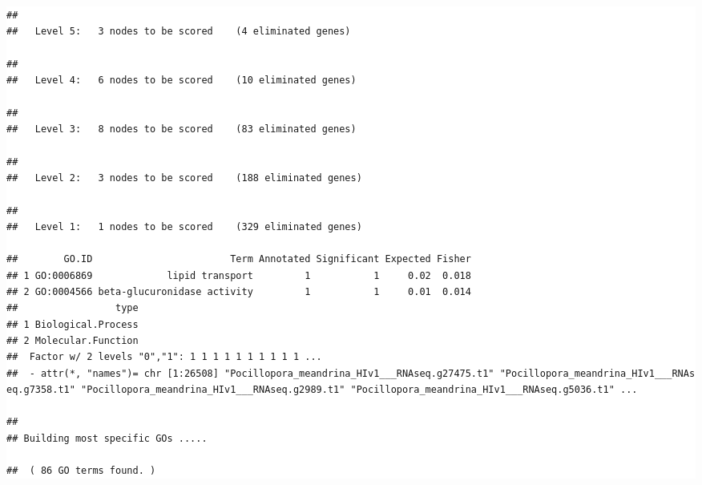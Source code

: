     ## 
    ##   Level 5:   3 nodes to be scored    (4 eliminated genes)

    ## 
    ##   Level 4:   6 nodes to be scored    (10 eliminated genes)

    ## 
    ##   Level 3:   8 nodes to be scored    (83 eliminated genes)

    ## 
    ##   Level 2:   3 nodes to be scored    (188 eliminated genes)

    ## 
    ##   Level 1:   1 nodes to be scored    (329 eliminated genes)

    ##        GO.ID                        Term Annotated Significant Expected Fisher
    ## 1 GO:0006869             lipid transport         1           1     0.02  0.018
    ## 2 GO:0004566 beta-glucuronidase activity         1           1     0.01  0.014
    ##                 type
    ## 1 Biological.Process
    ## 2 Molecular.Function
    ##  Factor w/ 2 levels "0","1": 1 1 1 1 1 1 1 1 1 1 ...
    ##  - attr(*, "names")= chr [1:26508] "Pocillopora_meandrina_HIv1___RNAseq.g27475.t1" "Pocillopora_meandrina_HIv1___RNAseq.g7358.t1" "Pocillopora_meandrina_HIv1___RNAseq.g2989.t1" "Pocillopora_meandrina_HIv1___RNAseq.g5036.t1" ...

    ## 
    ## Building most specific GOs .....

    ##  ( 86 GO terms found. )

